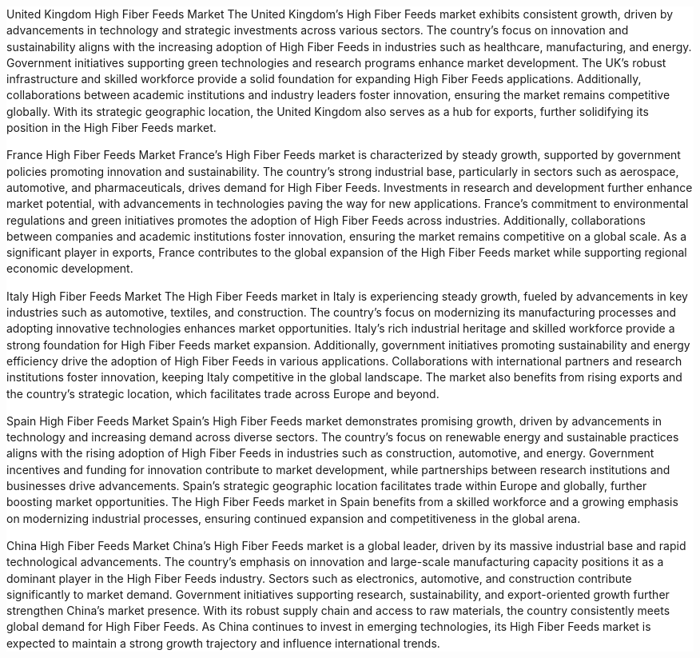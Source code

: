 United Kingdom High Fiber Feeds Market
The United Kingdom’s High Fiber Feeds market exhibits consistent growth, driven by advancements in technology and strategic investments across various sectors. The country’s focus on innovation and sustainability aligns with the increasing adoption of High Fiber Feeds in industries such as healthcare, manufacturing, and energy. Government initiatives supporting green technologies and research programs enhance market development. The UK’s robust infrastructure and skilled workforce provide a solid foundation for expanding High Fiber Feeds applications. Additionally, collaborations between academic institutions and industry leaders foster innovation, ensuring the market remains competitive globally. With its strategic geographic location, the United Kingdom also serves as a hub for exports, further solidifying its position in the High Fiber Feeds market.

France High Fiber Feeds Market
France’s High Fiber Feeds market is characterized by steady growth, supported by government policies promoting innovation and sustainability. The country’s strong industrial base, particularly in sectors such as aerospace, automotive, and pharmaceuticals, drives demand for High Fiber Feeds. Investments in research and development further enhance market potential, with advancements in technologies paving the way for new applications. France’s commitment to environmental regulations and green initiatives promotes the adoption of High Fiber Feeds across industries. Additionally, collaborations between companies and academic institutions foster innovation, ensuring the market remains competitive on a global scale. As a significant player in exports, France contributes to the global expansion of the High Fiber Feeds market while supporting regional economic development.

Italy High Fiber Feeds Market
The High Fiber Feeds market in Italy is experiencing steady growth, fueled by advancements in key industries such as automotive, textiles, and construction. The country’s focus on modernizing its manufacturing processes and adopting innovative technologies enhances market opportunities. Italy’s rich industrial heritage and skilled workforce provide a strong foundation for High Fiber Feeds market expansion. Additionally, government initiatives promoting sustainability and energy efficiency drive the adoption of High Fiber Feeds in various applications. Collaborations with international partners and research institutions foster innovation, keeping Italy competitive in the global landscape. The market also benefits from rising exports and the country’s strategic location, which facilitates trade across Europe and beyond.

Spain High Fiber Feeds Market
Spain’s High Fiber Feeds market demonstrates promising growth, driven by advancements in technology and increasing demand across diverse sectors. The country’s focus on renewable energy and sustainable practices aligns with the rising adoption of High Fiber Feeds in industries such as construction, automotive, and energy. Government incentives and funding for innovation contribute to market development, while partnerships between research institutions and businesses drive advancements. Spain’s strategic geographic location facilitates trade within Europe and globally, further boosting market opportunities. The High Fiber Feeds market in Spain benefits from a skilled workforce and a growing emphasis on modernizing industrial processes, ensuring continued expansion and competitiveness in the global arena.

China High Fiber Feeds Market
China’s High Fiber Feeds market is a global leader, driven by its massive industrial base and rapid technological advancements. The country’s emphasis on innovation and large-scale manufacturing capacity positions it as a dominant player in the High Fiber Feeds industry. Sectors such as electronics, automotive, and construction contribute significantly to market demand. Government initiatives supporting research, sustainability, and export-oriented growth further strengthen China’s market presence. With its robust supply chain and access to raw materials, the country consistently meets global demand for High Fiber Feeds. As China continues to invest in emerging technologies, its High Fiber Feeds market is expected to maintain a strong growth trajectory and influence international trends.
